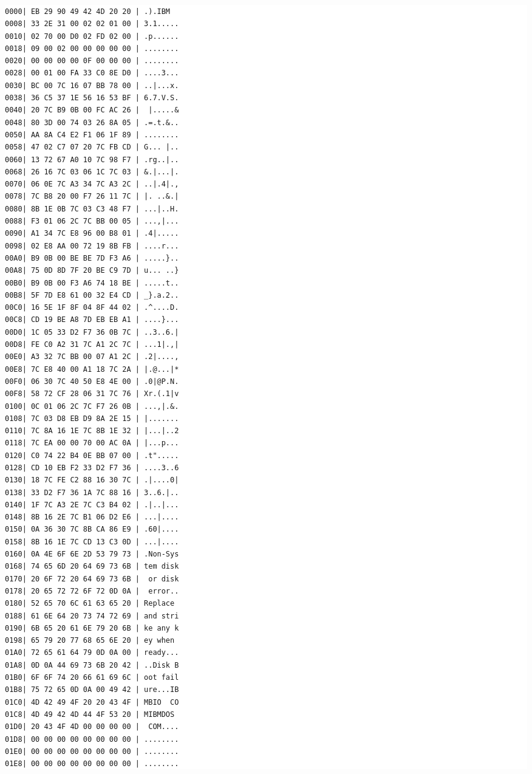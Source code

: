 

    0000| EB 29 90 49 42 4D 20 20 | .).IBM  
    0008| 33 2E 31 00 02 02 01 00 | 3.1.....
    0010| 02 70 00 D0 02 FD 02 00 | .p......
    0018| 09 00 02 00 00 00 00 00 | ........
    0020| 00 00 00 00 0F 00 00 00 | ........
    0028| 00 01 00 FA 33 C0 8E D0 | ....3...
    0030| BC 00 7C 16 07 BB 78 00 | ..|...x.
    0038| 36 C5 37 1E 56 16 53 BF | 6.7.V.S.
    0040| 20 7C B9 0B 00 FC AC 26 |  |.....&
    0048| 80 3D 00 74 03 26 8A 05 | .=.t.&..
    0050| AA 8A C4 E2 F1 06 1F 89 | ........
    0058| 47 02 C7 07 20 7C FB CD | G... |..
    0060| 13 72 67 A0 10 7C 98 F7 | .rg..|..
    0068| 26 16 7C 03 06 1C 7C 03 | &.|...|.
    0070| 06 0E 7C A3 34 7C A3 2C | ..|.4|.,
    0078| 7C B8 20 00 F7 26 11 7C | |. ..&.|
    0080| 8B 1E 0B 7C 03 C3 48 F7 | ...|..H.
    0088| F3 01 06 2C 7C BB 00 05 | ...,|...
    0090| A1 34 7C E8 96 00 B8 01 | .4|.....
    0098| 02 E8 AA 00 72 19 8B FB | ....r...
    00A0| B9 0B 00 BE BE 7D F3 A6 | .....}..
    00A8| 75 0D 8D 7F 20 BE C9 7D | u... ..}
    00B0| B9 0B 00 F3 A6 74 18 BE | .....t..
    00B8| 5F 7D E8 61 00 32 E4 CD | _}.a.2..
    00C0| 16 5E 1F 8F 04 8F 44 02 | .^....D.
    00C8| CD 19 BE A8 7D EB EB A1 | ....}...
    00D0| 1C 05 33 D2 F7 36 0B 7C | ..3..6.|
    00D8| FE C0 A2 31 7C A1 2C 7C | ...1|.,|
    00E0| A3 32 7C BB 00 07 A1 2C | .2|....,
    00E8| 7C E8 40 00 A1 18 7C 2A | |.@...|*
    00F0| 06 30 7C 40 50 E8 4E 00 | .0|@P.N.
    00F8| 58 72 CF 28 06 31 7C 76 | Xr.(.1|v
    0100| 0C 01 06 2C 7C F7 26 0B | ...,|.&.
    0108| 7C 03 D8 EB D9 8A 2E 15 | |.......
    0110| 7C 8A 16 1E 7C 8B 1E 32 | |...|..2
    0118| 7C EA 00 00 70 00 AC 0A | |...p...
    0120| C0 74 22 B4 0E BB 07 00 | .t".....
    0128| CD 10 EB F2 33 D2 F7 36 | ....3..6
    0130| 18 7C FE C2 88 16 30 7C | .|....0|
    0138| 33 D2 F7 36 1A 7C 88 16 | 3..6.|..
    0140| 1F 7C A3 2E 7C C3 B4 02 | .|..|...
    0148| 8B 16 2E 7C B1 06 D2 E6 | ...|....
    0150| 0A 36 30 7C 8B CA 86 E9 | .60|....
    0158| 8B 16 1E 7C CD 13 C3 0D | ...|....
    0160| 0A 4E 6F 6E 2D 53 79 73 | .Non-Sys
    0168| 74 65 6D 20 64 69 73 6B | tem disk
    0170| 20 6F 72 20 64 69 73 6B |  or disk
    0178| 20 65 72 72 6F 72 0D 0A |  error..
    0180| 52 65 70 6C 61 63 65 20 | Replace 
    0188| 61 6E 64 20 73 74 72 69 | and stri
    0190| 6B 65 20 61 6E 79 20 6B | ke any k
    0198| 65 79 20 77 68 65 6E 20 | ey when 
    01A0| 72 65 61 64 79 0D 0A 00 | ready...
    01A8| 0D 0A 44 69 73 6B 20 42 | ..Disk B
    01B0| 6F 6F 74 20 66 61 69 6C | oot fail
    01B8| 75 72 65 0D 0A 00 49 42 | ure...IB
    01C0| 4D 42 49 4F 20 20 43 4F | MBIO  CO
    01C8| 4D 49 42 4D 44 4F 53 20 | MIBMDOS 
    01D0| 20 43 4F 4D 00 00 00 00 |  COM....
    01D8| 00 00 00 00 00 00 00 00 | ........
    01E0| 00 00 00 00 00 00 00 00 | ........
    01E8| 00 00 00 00 00 00 00 00 | ........